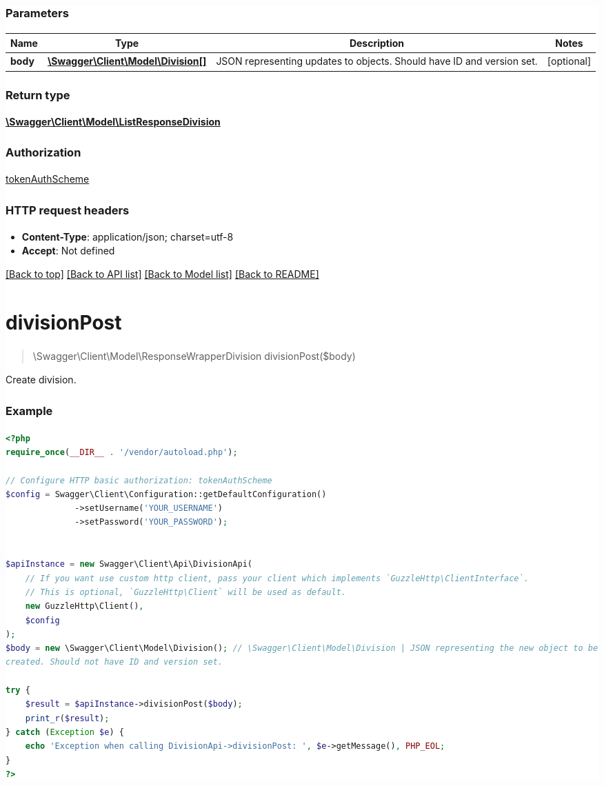### Parameters

Name | Type | Description  | Notes
------------- | ------------- | ------------- | -------------
 **body** | [**\Swagger\Client\Model\Division[]**](../Model/Division.md)| JSON representing updates to objects. Should have ID and version set. | [optional]

### Return type

[**\Swagger\Client\Model\ListResponseDivision**](../Model/ListResponseDivision.md)

### Authorization

[tokenAuthScheme](../../README.md#tokenAuthScheme)

### HTTP request headers

 - **Content-Type**: application/json; charset=utf-8
 - **Accept**: Not defined

[[Back to top]](#) [[Back to API list]](../../README.md#documentation-for-api-endpoints) [[Back to Model list]](../../README.md#documentation-for-models) [[Back to README]](../../README.md)

# **divisionPost**
> \Swagger\Client\Model\ResponseWrapperDivision divisionPost($body)

Create division.



### Example
```php
<?php
require_once(__DIR__ . '/vendor/autoload.php');

// Configure HTTP basic authorization: tokenAuthScheme
$config = Swagger\Client\Configuration::getDefaultConfiguration()
              ->setUsername('YOUR_USERNAME')
              ->setPassword('YOUR_PASSWORD');


$apiInstance = new Swagger\Client\Api\DivisionApi(
    // If you want use custom http client, pass your client which implements `GuzzleHttp\ClientInterface`.
    // This is optional, `GuzzleHttp\Client` will be used as default.
    new GuzzleHttp\Client(),
    $config
);
$body = new \Swagger\Client\Model\Division(); // \Swagger\Client\Model\Division | JSON representing the new object to be created. Should not have ID and version set.

try {
    $result = $apiInstance->divisionPost($body);
    print_r($result);
} catch (Exception $e) {
    echo 'Exception when calling DivisionApi->divisionPost: ', $e->getMessage(), PHP_EOL;
}
?>
```
